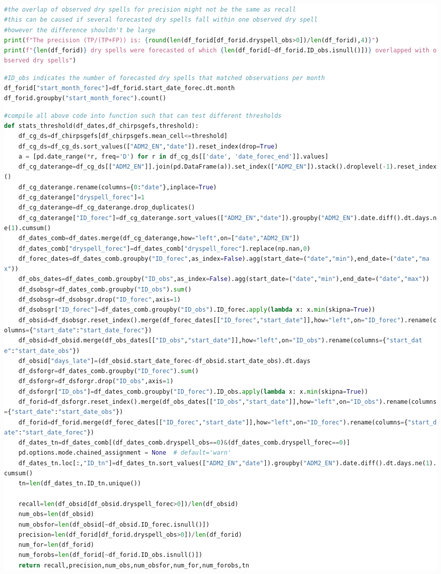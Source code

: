 ```python
#the overlap of observed dry spells for precision might not be the same as recall
#this can be caused if several forecasted dry spells fall within one observed dry spell
#however the difference shouldn't be large
print(f"The precision (TP/(TP+FP)) is: {round(len(df_forid[df_forid.dryspell_obs>0])/len(df_forid),4)}")
print(f"{len(df_forid)} dry spells were forecasted of which {len(df_forid[~df_forid.ID_obs.isnull()])} overlapped with observed dry spells")
```

```python
#ID_obs indicates the number of forecasted dry spells that matched observations per month
df_forid["start_month_forec"]=df_forid.start_date_forec.dt.month
df_forid.groupby("start_month_forec").count()
```

```python
#compile all above code into function such that can test different thresholds
def stats_threshold(df_dates,df_chirpsgefs,threshold):
    df_cg_ds=df_chirpsgefs[df_chirpsgefs.mean_cell<=threshold]
    df_cg_ds=df_cg_ds.sort_values(["ADM2_EN","date"]).reset_index(drop=True)
    a = [pd.date_range(*r, freq='D') for r in df_cg_ds[['date', 'date_forec_end']].values]
    df_cg_daterange=df_cg_ds[["ADM2_EN"]].join(pd.DataFrame(a)).set_index(["ADM2_EN"]).stack().droplevel(-1).reset_index()
    df_cg_daterange.rename(columns={0:"date"},inplace=True)
    df_cg_daterange["dryspell_forec"]=1
    df_cg_daterange=df_cg_daterange.drop_duplicates()
    df_cg_daterange["ID_forec"]=df_cg_daterange.sort_values(["ADM2_EN","date"]).groupby("ADM2_EN").date.diff().dt.days.ne(1).cumsum()
    df_dates_comb=df_dates.merge(df_cg_daterange,how="left",on=["date","ADM2_EN"])
    df_dates_comb["dryspell_forec"]=df_dates_comb["dryspell_forec"].replace(np.nan,0)
    df_forec_dates=df_dates_comb.groupby("ID_forec",as_index=False).agg(start_date=("date","min"),end_date=("date","max"))
    df_obs_dates=df_dates_comb.groupby("ID_obs",as_index=False).agg(start_date=("date","min"),end_date=("date","max"))
    df_dsobsgr=df_dates_comb.groupby("ID_obs").sum()
    df_dsobsgr=df_dsobsgr.drop("ID_forec",axis=1)
    df_dsobsgr["ID_forec"]=df_dates_comb.groupby("ID_obs").ID_forec.apply(lambda x: x.min(skipna=True))
    df_obsid=df_dsobsgr.reset_index().merge(df_forec_dates[["ID_forec","start_date"]],how="left",on="ID_forec").rename(columns={"start_date":"start_date_forec"})
    df_obsid=df_obsid.merge(df_obs_dates[["ID_obs","start_date"]],how="left",on="ID_obs").rename(columns={"start_date":"start_date_obs"})
    df_obsid["days_late"]=(df_obsid.start_date_forec-df_obsid.start_date_obs).dt.days
    df_dsforgr=df_dates_comb.groupby("ID_forec").sum()
    df_dsforgr=df_dsforgr.drop("ID_obs",axis=1)
    df_dsforgr["ID_obs"]=df_dates_comb.groupby("ID_forec").ID_obs.apply(lambda x: x.min(skipna=True))
    df_forid=df_dsforgr.reset_index().merge(df_obs_dates[["ID_obs","start_date"]],how="left",on="ID_obs").rename(columns={"start_date":"start_date_obs"})
    df_forid=df_forid.merge(df_forec_dates[["ID_forec","start_date"]],how="left",on="ID_forec").rename(columns={"start_date":"start_date_forec"})
    df_dates_tn=df_dates_comb[(df_dates_comb.dryspell_obs==0)&(df_dates_comb.dryspell_forec==0)]
    pd.options.mode.chained_assignment = None  # default='warn'
    df_dates_tn.loc[:,"ID_tn"]=df_dates_tn.sort_values(["ADM2_EN","date"]).groupby("ADM2_EN").date.diff().dt.days.ne(1).cumsum()
    tn=len(df_dates_tn.ID_tn.unique())

    recall=len(df_obsid[df_obsid.dryspell_forec>0])/len(df_obsid)
    num_obs=len(df_obsid)
    num_obsfor=len(df_obsid[~df_obsid.ID_forec.isnull()])
    precision=len(df_forid[df_forid.dryspell_obs>0])/len(df_forid)
    num_for=len(df_forid)
    num_forobs=len(df_forid[~df_forid.ID_obs.isnull()])
    return recall,precision,num_obs,num_obsfor,num_for,num_forobs,tn
```